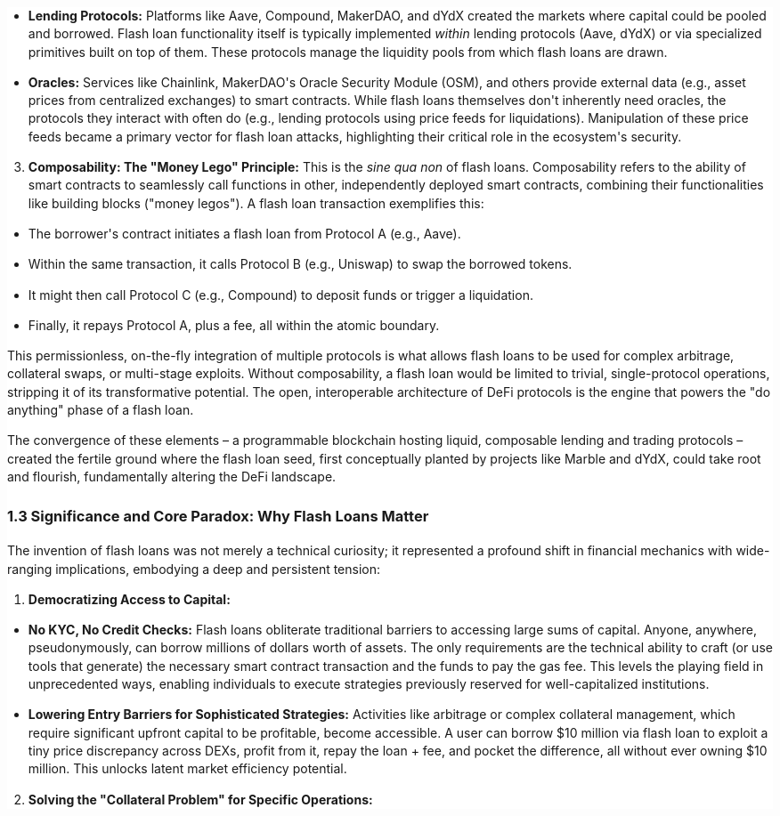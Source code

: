 *   **Lending Protocols:** Platforms like Aave, Compound, MakerDAO, and dYdX created the markets where capital could be pooled and borrowed. Flash loan functionality itself is typically implemented *within* lending protocols (Aave, dYdX) or via specialized primitives built on top of them. These protocols manage the liquidity pools from which flash loans are drawn.

*   **Oracles:** Services like Chainlink, MakerDAO's Oracle Security Module (OSM), and others provide external data (e.g., asset prices from centralized exchanges) to smart contracts. While flash loans themselves don't inherently need oracles, the protocols they interact with often do (e.g., lending protocols using price feeds for liquidations). Manipulation of these price feeds became a primary vector for flash loan attacks, highlighting their critical role in the ecosystem's security.

3.  **Composability: The "Money Lego" Principle:** This is the *sine qua non* of flash loans. Composability refers to the ability of smart contracts to seamlessly call functions in other, independently deployed smart contracts, combining their functionalities like building blocks ("money legos"). A flash loan transaction exemplifies this:

*   The borrower's contract initiates a flash loan from Protocol A (e.g., Aave).

*   Within the same transaction, it calls Protocol B (e.g., Uniswap) to swap the borrowed tokens.

*   It might then call Protocol C (e.g., Compound) to deposit funds or trigger a liquidation.

*   Finally, it repays Protocol A, plus a fee, all within the atomic boundary.

This permissionless, on-the-fly integration of multiple protocols is what allows flash loans to be used for complex arbitrage, collateral swaps, or multi-stage exploits. Without composability, a flash loan would be limited to trivial, single-protocol operations, stripping it of its transformative potential. The open, interoperable architecture of DeFi protocols is the engine that powers the "do anything" phase of a flash loan.

The convergence of these elements – a programmable blockchain hosting liquid, composable lending and trading protocols – created the fertile ground where the flash loan seed, first conceptually planted by projects like Marble and dYdX, could take root and flourish, fundamentally altering the DeFi landscape.

### 1.3 Significance and Core Paradox: Why Flash Loans Matter

The invention of flash loans was not merely a technical curiosity; it represented a profound shift in financial mechanics with wide-ranging implications, embodying a deep and persistent tension:

1.  **Democratizing Access to Capital:**

*   **No KYC, No Credit Checks:** Flash loans obliterate traditional barriers to accessing large sums of capital. Anyone, anywhere, pseudonymously, can borrow millions of dollars worth of assets. The only requirements are the technical ability to craft (or use tools that generate) the necessary smart contract transaction and the funds to pay the gas fee. This levels the playing field in unprecedented ways, enabling individuals to execute strategies previously reserved for well-capitalized institutions.

*   **Lowering Entry Barriers for Sophisticated Strategies:** Activities like arbitrage or complex collateral management, which require significant upfront capital to be profitable, become accessible. A user can borrow $10 million via flash loan to exploit a tiny price discrepancy across DEXs, profit from it, repay the loan + fee, and pocket the difference, all without ever owning $10 million. This unlocks latent market efficiency potential.

2.  **Solving the "Collateral Problem" for Specific Operations:**
